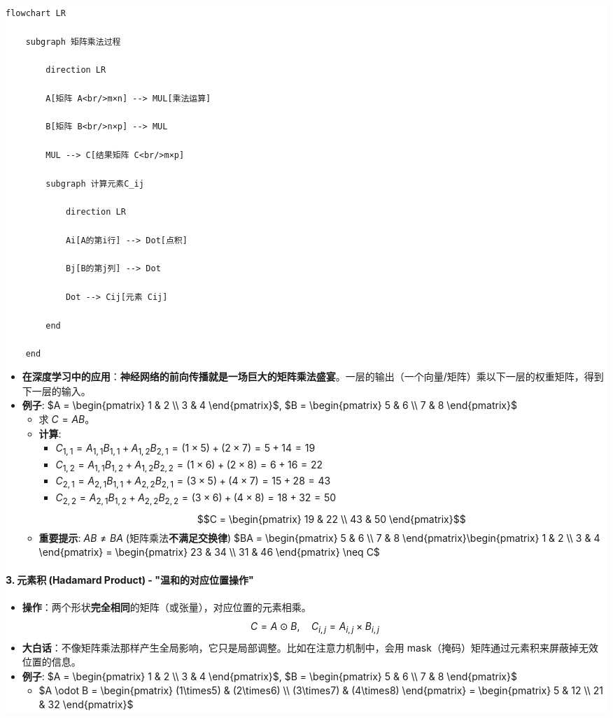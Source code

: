 ```mermaid
flowchart LR

    subgraph 矩阵乘法过程

        direction LR

        A[矩阵 A<br/>m×n] --> MUL[乘法运算]

        B[矩阵 B<br/>n×p] --> MUL

        MUL --> C[结果矩阵 C<br/>m×p]

        subgraph 计算元素C_ij

            direction LR

            Ai[A的第i行] --> Dot[点积]

            Bj[B的第j列] --> Dot

            Dot --> Cij[元素 Cij]

        end

    end
```

*   **在深度学习中的应用**：**神经网络的前向传播就是一场巨大的矩阵乘法盛宴**。一层的输出（一个向量/矩阵）乘以下一层的权重矩阵，得到下一层的输入。
*   **例子**: 
    $A = \begin{pmatrix} 1 & 2 \\ 3 & 4 \end{pmatrix}$, $B = \begin{pmatrix} 5 & 6 \\ 7 & 8 \end{pmatrix}$
    - 求 $C = AB$。
    - **计算**:
        *   $C_{1,1} = A_{1,1}B_{1,1} + A_{1,2}B_{2,1} = (1\times5) + (2\times7) = 5 + 14 = 19$
        *   $C_{1,2} = A_{1,1}B_{1,2} + A_{1,2}B_{2,2} = (1\times6) + (2\times8) = 6 + 16 = 22$
        *   $C_{2,1} = A_{2,1}B_{1,1} + A_{2,2}B_{2,1} = (3\times5) + (4\times7) = 15 + 28 = 43$
        *   $C_{2,2} = A_{2,1}B_{1,2} + A_{2,2}B_{2,2} = (3\times6) + (4\times8) = 18 + 32 = 50$
        $$C = \begin{pmatrix} 19 & 22 \\ 43 & 50 \end{pmatrix}$$
    - **重要提示**: $AB \neq BA$ (矩阵乘法**不满足交换律**)
        $BA = \begin{pmatrix} 5 & 6 \\ 7 & 8 \end{pmatrix}\begin{pmatrix} 1 & 2 \\ 3 & 4 \end{pmatrix} = \begin{pmatrix} 23 & 34 \\ 31 & 46 \end{pmatrix} \neq C$

#### 3. 元素积 (Hadamard Product) - "温和的对应位置操作"
*   **操作**：两个形状**完全相同**的矩阵（或张量），对应位置的元素相乘。
    $$
    C = A \odot B, \quad C_{i,j} = A_{i,j} \times B_{i,j}
    $$
*   **大白话**：不像矩阵乘法那样产生全局影响，它只是局部调整。比如在注意力机制中，会用 mask（掩码）矩阵通过元素积来屏蔽掉无效位置的信息。
*   **例子**: 
    $A = \begin{pmatrix} 1 & 2 \\ 3 & 4 \end{pmatrix}$, $B = \begin{pmatrix} 5 & 6 \\ 7 & 8 \end{pmatrix}$
    - $A \odot B = \begin{pmatrix} (1\times5) & (2\times6) \\ (3\times7) & (4\times8) \end{pmatrix} = \begin{pmatrix} 5 & 12 \\ 21 & 32 \end{pmatrix}$
